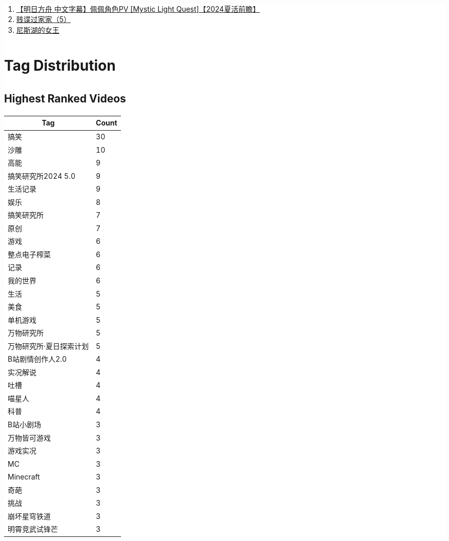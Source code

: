 1. [【明日方舟 中文字幕】佩佩角色PV [Mystic Light Quest]【2024夏活前瞻】](https://www.bilibili.com/video/BV1Sf421q7dN)
1. [贱谍过家家（5）](https://www.bilibili.com/video/BV1gU411S7pu)
1. [尼斯湖的女王](https://www.bilibili.com/video/BV1vr421M7kb)

# Tag Distribution
## Highest Ranked Videos


| Tag | Count |
| --- | --- |
| 搞笑 | 30 |
| 沙雕 | 10 |
| 高能 | 9 |
| 搞笑研究所2024 5.0 | 9 |
| 生活记录 | 9 |
| 娱乐 | 8 |
| 搞笑研究所 | 7 |
| 原创 | 7 |
| 游戏 | 6 |
| 整点电子榨菜 | 6 |
| 记录 | 6 |
| 我的世界 | 6 |
| 生活 | 5 |
| 美食 | 5 |
| 单机游戏 | 5 |
| 万物研究所 | 5 |
| 万物研究所·夏日探索计划 | 5 |
| B站剧情创作人2.0 | 4 |
| 实况解说 | 4 |
| 吐槽 | 4 |
| 喵星人 | 4 |
| 科普 | 4 |
| B站小剧场 | 3 |
| 万物皆可游戏 | 3 |
| 游戏实况 | 3 |
| MC | 3 |
| Minecraft | 3 |
| 奇葩 | 3 |
| 挑战 | 3 |
| 崩坏星穹铁道 | 3 |
| 明霄竞武试锋芒 | 3 |